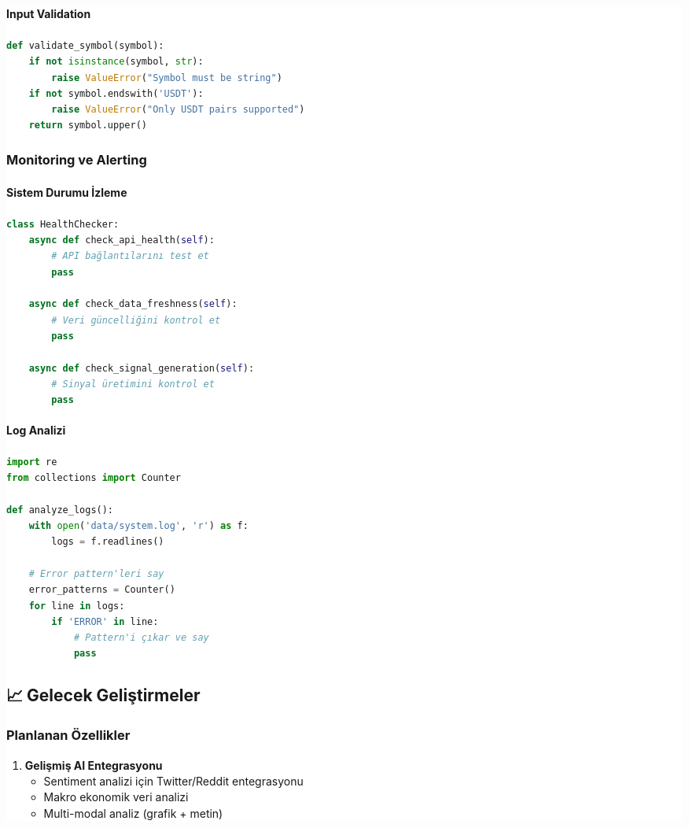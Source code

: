 #### Input Validation
```python
def validate_symbol(symbol):
    if not isinstance(symbol, str):
        raise ValueError("Symbol must be string")
    if not symbol.endswith('USDT'):
        raise ValueError("Only USDT pairs supported")
    return symbol.upper()
```

### Monitoring ve Alerting

#### Sistem Durumu İzleme
```python
class HealthChecker:
    async def check_api_health(self):
        # API bağlantılarını test et
        pass
    
    async def check_data_freshness(self):
        # Veri güncelliğini kontrol et
        pass
    
    async def check_signal_generation(self):
        # Sinyal üretimini kontrol et
        pass
```

#### Log Analizi
```python
import re
from collections import Counter

def analyze_logs():
    with open('data/system.log', 'r') as f:
        logs = f.readlines()
    
    # Error pattern'leri say
    error_patterns = Counter()
    for line in logs:
        if 'ERROR' in line:
            # Pattern'i çıkar ve say
            pass
```

## 📈 Gelecek Geliştirmeler

### Planlanan Özellikler

1. **Gelişmiş AI Entegrasyonu**
   - Sentiment analizi için Twitter/Reddit entegrasyonu
   - Makro ekonomik veri analizi
   - Multi-modal analiz (grafik + metin)
